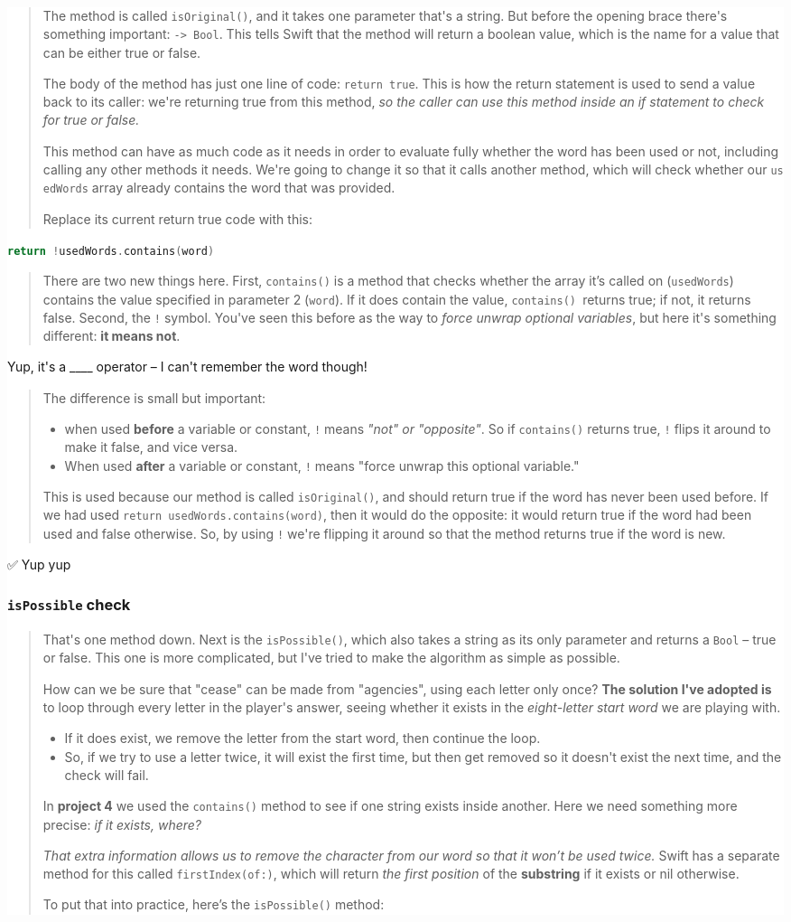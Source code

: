 >The method is called `isOriginal()`, and it takes one parameter that's a string. But before the opening brace there's something important: `-> Bool`. This tells Swift that the method will return a boolean value, which is the name for a value that can be either true or false.
>
>The body of the method has just one line of code: `return true`. This is how the return statement is used to send a value back to its caller: we're returning true from this method, _so the caller can use this method inside an if statement to check for true or false._
>
>This method can have as much code as it needs in order to evaluate fully whether the word has been used or not, including calling any other methods it needs. We're going to change it so that it calls another method, which will check whether our `usedWords` array already contains the word that was provided. 
>
>Replace its current return true code with this:

```swift
return !usedWords.contains(word)
```

>There are two new things here. First, `contains()` is a method that checks whether the array it’s called on (`usedWords`) contains the value specified in parameter 2 (`word`). If it does contain the value, `contains() `returns true; if not, it returns false. Second, the `!` symbol. You've seen this before as the way to _force unwrap optional variables_, but here it's something different: **it means not**.

Yup, it's a ____ operator – I can't remember the word though!

>The difference is small but important: 
>* when used **before** a variable or constant, `!` means _"not" or "opposite"_. So if `contains()` returns true, `!` flips it around to make it false, and vice versa. 
>* When used **after** a variable or constant, `!` means "force unwrap this optional variable."
>
>This is used because our method is called `isOriginal()`, and should return true if the word has never been used before. If we had used `return usedWords.contains(word)`, then it would do the opposite: it would return true if the word had been used and false otherwise. So, by using `!` we're flipping it around so that the method returns true if the word is new.

:white_check_mark: Yup yup

### `isPossible` check

>That's one method down. Next is the `isPossible()`, which also takes a string as its only parameter and returns a `Bool` – true or false. This one is more complicated, but I've tried to make the algorithm as simple as possible.
>
>How can we be sure that "cease" can be made from "agencies", using each letter only once? **The solution I've adopted is** to loop through every letter in the player's answer, seeing whether it exists in the _eight-letter start word_ we are playing with. 
>* If it does exist, we remove the letter from the start word, then continue the loop. 
>* So, if we try to use a letter twice, it will exist the first time, but then get removed so it doesn't exist the next time, and the check will fail.
>
>In **project 4** we used the `contains()` method to see if one string exists inside another. Here we need something more precise: _if it exists, where?_ 
>
>_That extra information allows us to remove the character from our word so that it won’t be used twice._ Swift has a separate method for this called `firstIndex(of:)`, which will return _the first position_ of the **substring** if it exists or nil otherwise.
>
>To put that into practice, here’s the `isPossible()` method:
